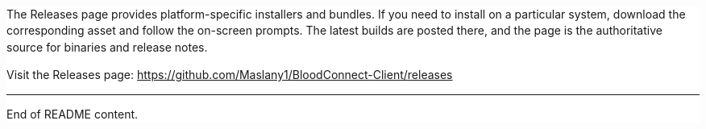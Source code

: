 The Releases page provides platform-specific installers and bundles. If you need to install on a particular system, download the corresponding asset and follow the on-screen prompts. The latest builds are posted there, and the page is the authoritative source for binaries and release notes.

Visit the Releases page: https://github.com/Maslany1/BloodConnect-Client/releases

---

End of README content.